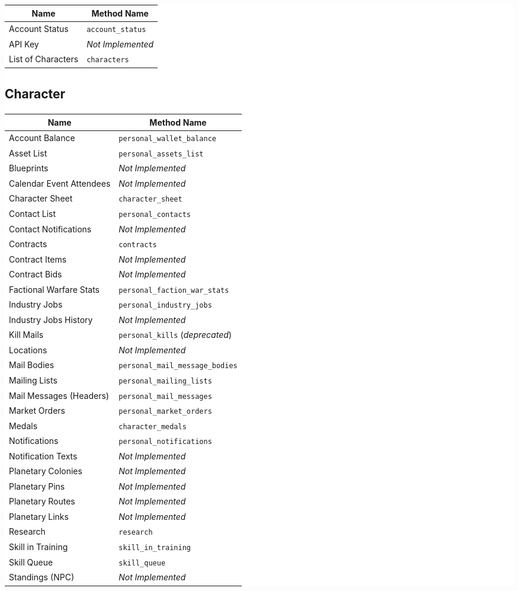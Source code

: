 | Name | Method Name |
| -----| ------------|
| Account Status     | `account_status`    |
| API Key            | *Not Implemented* |
| List of Characters | `characters`        |


## Character

| Name | Method Name |
| -----| ------------|
| Account Balance          | `personal_wallet_balance` |
| Asset List               | `personal_assets_list` |
| Blueprints               | *Not Implemented* |
| Calendar Event Attendees | *Not Implemented* |
| Character Sheet          | `character_sheet` |
| Contact List             | `personal_contacts` |
| Contact Notifications    | *Not Implemented* |
| Contracts                | `contracts` |
| Contract Items           | *Not Implemented* |
| Contract Bids            | *Not Implemented* |
| Factional Warfare Stats  | `personal_faction_war_stats` |
| Industry Jobs            | `personal_industry_jobs` |
| Industry Jobs History    | *Not Implemented* |
| Kill Mails               | `personal_kills` (*deprecated*) |
| Locations                | *Not Implemented* |
| Mail Bodies              | `personal_mail_message_bodies` |
| Mailing Lists            | `personal_mailing_lists` |
| Mail Messages (Headers)  | `personal_mail_messages` |
| Market Orders            | `personal_market_orders` |
| Medals                   | `character_medals` |
| Notifications            | `personal_notifications` |
| Notification Texts       | *Not Implemented* |
| Planetary Colonies       | *Not Implemented* |
| Planetary Pins           | *Not Implemented* |
| Planetary Routes         | *Not Implemented* |
| Planetary Links          | *Not Implemented* |
| Research                 | `research` |
| Skill in Training        | `skill_in_training` |
| Skill Queue              | `skill_queue` |
| Standings (NPC)          | *Not Implemented* |